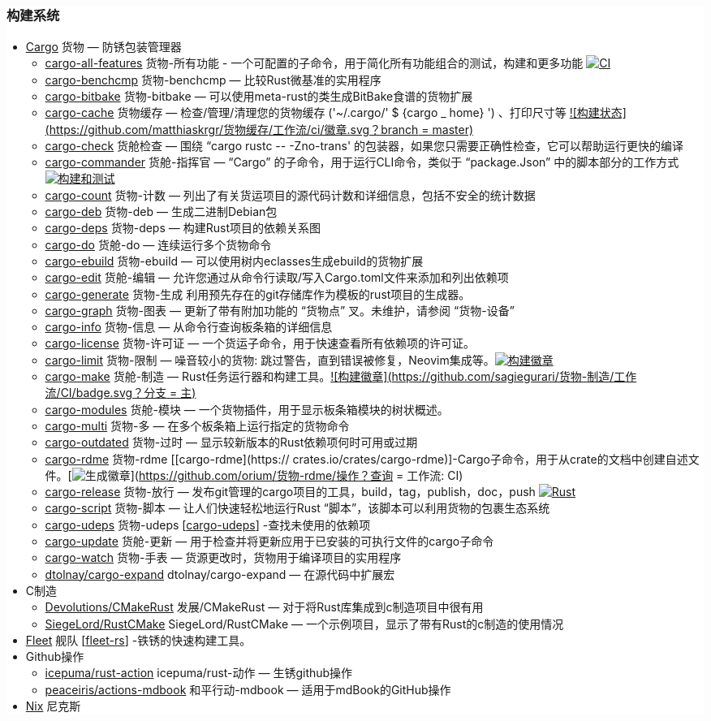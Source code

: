 ### 构建系统

* [Cargo](https://crates.io/) 货物 — 防锈包装管理器
  * [cargo-all-features](https://github.com/frewsxcv/cargo-all-features) 货物-所有功能 - 一个可配置的子命令，用于简化所有功能组合的测试，构建和更多功能 [![CI](https://github.com/frewsxcv/cargo-all-features/actions/workflows/ci.yml/badge.svg)](https://github.com/frewsxcv/cargo-all-features/actions/workflows/ci.yml)
  * [cargo-benchcmp](https://crates.io/crates/cargo-benchcmp) 货物-benchcmp — 比较Rust微基准的实用程序
  * [cargo-bitbake](https://crates.io/crates/cargo-bitbake) 货物-bitbake — 可以使用meta-rust的类生成BitBake食谱的货物扩展
  * [cargo-cache](https://crates.io/crates/cargo-cache) 货物缓存 — 检查/管理/清理您的货物缓存 ('~/.cargo/' $ {cargo _ home} ') 、打印尺寸等 [![构建状态](https://github.com/matthiaskrgr/货物缓存/工作流/ci/徽章.svg？branch = master)](https://github.com/matthiaskrgr/货物缓存/操作)
  * [cargo-check](https://crates.io/crates/cargo-check) 货舱检查 — 围绕 “cargo rustc -- -Zno-trans' 的包装器，如果您只需要正确性检查，它可以帮助运行更快的编译
  * [cargo-commander](https://crates.io/crates/cargo-commander) 货舱-指挥官 — “Cargo” 的子命令，用于运行CLI命令，类似于 “package.Json” 中的脚本部分的工作方式 [![构建和测试](https://github.com/simonhyll/cargo-commander/操作/工作流/Build.yml/badge.svg)](https://github.com/simonhyll/cargo-commander/操作/工作流/build.yml)
  * [cargo-count](https://crates.io/crates/cargo-count) 货物-计数 — 列出了有关货运项目的源代码计数和详细信息，包括不安全的统计数据
  * [cargo-deb](https://crates.io/crates/cargo-deb) 货物-deb — 生成二进制Debian包
  * [cargo-deps](https://crates.io/crates/cargo-deps) 货物-deps — 构建Rust项目的依赖关系图
  * [cargo-do](https://crates.io/crates/cargo-do) 货舱-do — 连续运行多个货物命令
  * [cargo-ebuild](https://crates.io/crates/cargo-ebuild) 货物-ebuild — 可以使用树内eclasses生成ebuild的货物扩展
  * [cargo-edit](https://crates.io/crates/cargo-edit) 货舱-编辑 — 允许您通过从命令行读取/写入Cargo.toml文件来添加和列出依赖项
  * [cargo-generate](https://github.com/cargo-generate/cargo-generate) 货物-生成 利用预先存在的git存储库作为模板的rust项目的生成器。
  * [cargo-graph](https://crates.io/crates/cargo-graph) 货物-图表 — 更新了带有附加功能的 “货物点” 叉。未维护，请参阅 “货物-设备”
  * [cargo-info](https://crates.io/crates/cargo-info) 货物-信息 — 从命令行查询板条箱的详细信息
  * [cargo-license](https://crates.io/crates/cargo-license) 货物-许可证 — 一个货运子命令，用于快速查看所有依赖项的许可证。
  * [cargo-limit](https://crates.io/crates/cargo-limit) 货物-限制 — 噪音较小的货物: 跳过警告，直到错误被修复，Neovim集成等。[![构建徽章](https://github.com/alopatindev/货物限制/操作/工作流/rust.yml/badge.svg)](https://github.com/alopatindev/货物限制/操作)
  * [cargo-make](https://crates.io/crates/cargo-make) 货舱-制造 — Rust任务运行器和构建工具。[![构建徽章](https://github.com/sagiegurari/货物-制造/工作流/CI/badge.svg？分支 = 主)](https://github.com/sagiegurari/货物-制造/操作)
  * [cargo-modules](https://crates.io/crates/cargo-modules) 货舱-模块 — 一个货物插件，用于显示板条箱模块的树状概述。
  * [cargo-multi](https://crates.io/crates/cargo-multi) 货物-多 — 在多个板条箱上运行指定的货物命令
  * [cargo-outdated](https://crates.io/crates/cargo-outdated) 货物-过时 — 显示较新版本的Rust依赖项何时可用或过期
  * [cargo-rdme](https://github.com/orium/cargo-rdme) 货物-rdme [[cargo-rdme](https:// crates.io/crates/cargo-rdme)]-Cargo子命令，用于从crate的文档中创建自述文件。[![生成徽章](https://github.com/orium/货物-rdme/工作流/CI/badge.svg)](https://github.com/orium/货物-rdme/操作？查询 = 工作流: CI)
  * [cargo-release](https://crates.io/crates/cargo-release) 货物-放行 — 发布git管理的cargo项目的工具，build，tag，publish，doc，push [![Rust](https://github.com/crate-ci/cargo-release/actions/workflows/ci.yml/badge.svg)](https://github.com/crate-ci/cargo-release/actions/workflows/rust.yml)
  * [cargo-script](https://crates.io/crates/cargo-script) 货物-脚本 — 让人们快速轻松地运行Rust “脚本”，该脚本可以利用货物的包裹生态系统
  * [cargo-udeps](https://github.com/est31/cargo-udeps) 货物-udeps [[cargo-udeps](https://crates.io/crates/cargo-udeps)] -查找未使用的依赖项
  * [cargo-update](https://crates.io/crates/cargo-update) 货舱-更新 — 用于检查并将更新应用于已安装的可执行文件的cargo子命令
  * [cargo-watch](https://crates.io/crates/cargo-watch) 货物-手表 — 货源更改时，货物用于编译项目的实用程序
  * [dtolnay/cargo-expand](https://github.com/dtolnay/cargo-expand) dtolnay/cargo-expand — 在源代码中扩展宏
* C制造
  * [Devolutions/CMakeRust](https://github.com/Devolutions/CMakeRust) 发展/CMakeRust — 对于将Rust库集成到c制造项目中很有用
  * [SiegeLord/RustCMake](https://github.com/SiegeLord/RustCMake) SiegeLord/RustCMake — 一个示例项目，显示了带有Rust的c制造的使用情况
* [Fleet](https://github.com/dimensionhq/fleet) 舰队 [[fleet-rs](https://crates.io/crates/fleet-rs)] -铁锈的快速构建工具。
* Github操作
  * [icepuma/rust-action](https://github.com/icepuma/rust-action) icepuma/rust-动作 — 生锈github操作
  * [peaceiris/actions-mdbook](https://github.com/peaceiris/actions-mdbook) 和平行动-mdbook — 适用于mdBook的GitHub操作
* [Nix](https://nixos.org/) 尼克斯